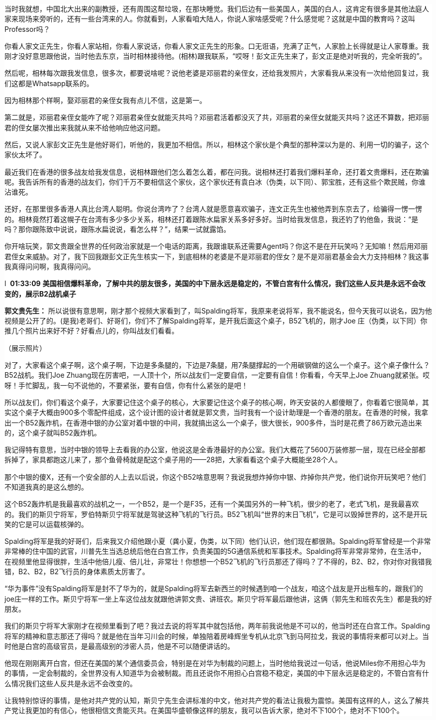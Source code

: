 当时我就想，中国北大出来的副教授，还有周围这帮垃圾，在那块睡觉。我们后边有一些美国人，美国的白人，这肯定有很多是其他法庭人家来现场来旁听的，还有一些台湾来的人。你就看到，人家看咱大陆人，你说人家啥感受呢？什么感觉呢？这就是中国的教育吗？这叫Professor吗？

你看人家文正先生，你看人家站相，你看人家说话，你看人家文正先生的形象。口无诳语，充满了正气，人家脸上长得就是让人家尊重。我刚才没好意思跟他说，当时他去东京，当时相林接待他。(相林)跟我联系，“哎呀！彭文正先生来了，彭文正是绝对听我的，完全听我的”。

然后呢，相林每次跟我发信息，很多次，都要说啥呢？说他老婆是邓丽君的亲侄女，还给我发照片，大家看我从来没有一次给他回复过，我们这都是Whatsapp联系的。

因为相林那个样啊，娶邓丽君的亲侄女我有点儿不信，这是第一。

第二就是，邓丽君亲侄女能咋了呢？邓丽君亲侄女就能灭共吗？邓丽君活着都没灭了共，邓丽君的亲侄女就能灭共吗？这还不算数，把邓丽君的侄女屡次推出来我就从来不给他响应他这问题。

然后，又说人家彭文正先生是他好哥们，听他的，我更加不相信。所以，相林这个家伙是个典型的那种深以为是的、利用一切的骗子，这个家伙太坏了。

最近我们在香港的很多战友给我发信息，说相林跟他们怎么着怎么着，都在问我。说相林还打着我们爆料革命，还打着文贵爆料，还在欺骗呢。我告诉所有的香港的战友们，你们千万不要相信这个家伙，这个家伙还有袁白冰（伪类，以下同）、郭宝胜，还有这些个欺民贼，你谁沾谁死。

还好，在那里很多香港人真比台湾人聪明。你说台湾咋了？台湾人就是愿意喜欢骗子，连文正先生也被他弄到东京去了，给骗得一愣一愣的。相林竟然打着这幌子在台湾有多少多少关系，相林还打着跟陈水扁家关系多好多好。当时给我发信息，我还钓了钓他鱼，我说：“是吗？那你跟陈致中说说，跟陈水扁说说，看怎么样？”，结果一试就露馅。

你开啥玩笑，郭文贵跟全世界的任何政治家就是一个电话的距离，我跟谁联系还需要Agent吗？你这不是在开玩笑吗？无知嘛！然后用邓丽君侄女来威胁。对了，我下回我跟彭文正先生核实一下，到底相林的老婆是不是邓丽君的侄女？是不是邓丽君基金会大力支持相林？我这事我真得问问啊，我真得问问。

l  **01:33:09** **美国相信爆料革命，了解中共的朋友很多，美国的中下层永远是稳定的，不管白宫有什么情况，我们这些人反共是永远不会改变的，展示****B2****战机桌子**

**郭文贵先生：** 所以说很有意思啊，刚才那个视频大家看到了，叫Spalding将军，我原来老说将军，我不能说名，但今天我可以说名，因为他视频是公开了的。(是我)老哥们、好哥们，你们不了解Spalding将军，是开我后面这个桌子，B52飞机的，刚才Joe 庄（伪类，以下同）你推几个照片出来好不好？好看点儿的，你叫战友们看看。

（展示照片）

对了，大家看这个桌子啊，这个桌子啊，下边是多条腿的，下边是7条腿，用7条腿撑起的一个用碳钢做的这么一个桌子。这个桌子像什么？B52战机。我们Joe Zhuang现在厉害吧，一人顶十个，所以战友们一定要自信，一定要有自信！你看看，今天早上Joe Zhuang就紧张。哎呀！手忙脚乱，我一句不说他的，不要紧张，要有自信，你有什么紧张的是吧！

所以战友们，你们看这个桌子，大家要记住这个桌子的核心，大家要记住这个桌子的核心啊，昨天安装的人都傻眼了，你看着它很简单，其实这个桌子大概由900多个零配件组成，这个设计图的设计者就是郭文贵，当时我有一个设计助理是一个香港的朋友。在香港的时候，我拿出一个B52轰炸机，在香港中银的办公室对着中银的中间，我就搞出这么一个桌子，很大很长，900多件，当时是花费了86万欧元造出来的，这个桌子就叫B52轰炸机。

我记得特有意思，当时中银的领导上去看我的办公室，他说这是全香港最好的办公室。我们大概花了5600万装修那一层，现在已经全部都拆掉了，家具都跑这儿来了，那个鱼骨椅就是配这个桌子用的——28把，大家看看这个桌子大概能坐28个人。

那个中银的傻X，还有一个安全部的人上去以后说，你这个B52啥意思啊？我说我想炸掉你中银、炸掉你共产党，他们说你开玩笑吧？他们不知道我真的是这么想的。

这个B52轰炸机是我最喜欢的战机之一，一个B52，是一个是F35，还有一个美国另外的一种飞机，很少的老了，老式飞机，是我最喜欢的。我们的斯贝宁将军，罗伯特斯贝宁将军就是驾驶这种飞机的飞行员。B52飞机叫“世界的末日飞机”，它是可以毁掉世界的，这不是开玩笑的它是可以运载核弹的。

Spalding将军是我的好哥们，后来我又介绍他跟小夏（龚小夏，伪类，以下同）他们认识，他们现在都很熟。Spalding将军曾经是一个非常非常棒的住中国的武官，川普先生当选总统后他在白宫工作，负责美国的5G通信系统和军事技术。Spalding将军非常非常帅，在生活中，在视频里他显得很胖，生活中他倍儿瘦、倍儿壮，非常壮！你想想一个B52飞机的飞行员那还了得吗？了不得的，B2、B2，你对你对我错我错，B2、B2，B2飞行员的身体素质太厉害了。

“华为事件”没有Spalding将军是封不了华为的，就是Spalding将军去新西兰的时候遇到咱一个战友，咱这个战友是开出租车的，跟我们的joe庄一样的工作。斯贝宁将军一坐上车这位战友就跟他讲郭文贵、讲班农。斯贝宁将军最后跟他讲，这俩（郭先生和班农先生）都是我的好朋友。

我们的斯贝宁将军大家刚才在视频里看到了吧？我过去说的将军其中就包括他，两年前我说他是不可以的，他当时还在白宫工作。Spalding将军的精神和意志那还了得吗？就是他在当年习川会的时候，单独陪着房峰辉坐专机从北京飞到马阿拉戈，我说的事情将来都可以对上。当时他是白宫的高级官员，是最高级别的涉密人员，他是不可以随便讲话的。

他现在刚刚离开白宫，但还在美国的某个通信委员会，特别是在对华为制裁的问题上，当时他给我说过一句话，他说Miles你不用担心华为的事情，一定会制裁的，全世界没有人知道华为会被制裁。而且还说你不用担心白宫稳不稳定，美国的中下层永远是稳定的，不管白宫有什么情况我们这些人反共是永远不会改变的。

让我特别惊讶的事情，是他对共产党的认知，斯贝宁先生会讲标准的中文，他对共产党的看法让我极为震惊。美国有这样的人，这么了解共产党让我更加的有信心，他很相信文贵能灭共。在美国华盛顿像这样的朋友，我可以告诉大家，绝对不下100个，绝对不下100个。

